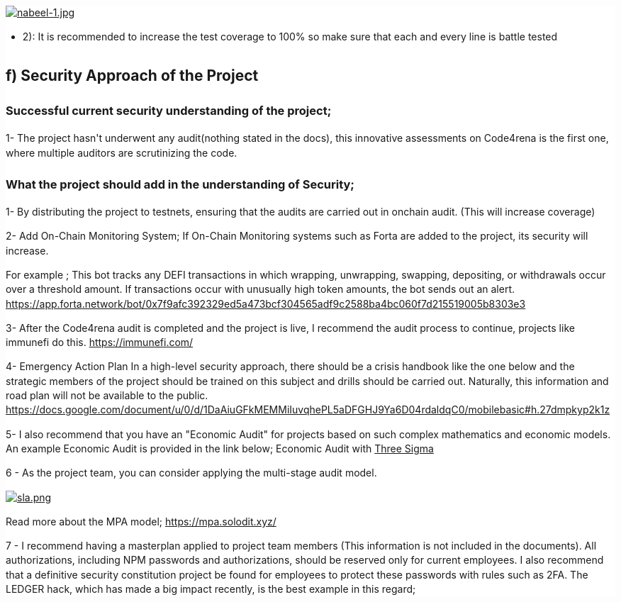 [![nabeel-1.jpg](https://i.postimg.cc/6qtBdLQW/nabeel-1.jpg)](https://postimg.cc/bDVXPnbW)

-  2): It is recommended to increase the test coverage to 100% so make sure that each and every line is battle tested

## f) Security Approach of the Project

### Successful current security understanding of the project;

1- The project hasn't underwent any audit(nothing stated in the docs), this innovative assessments on Code4rena is the first one, where multiple auditors are scrutinizing the code.

### What the project should add in the understanding of Security;

1- By distributing the project to testnets, ensuring that the audits are carried out in onchain audit. (This will increase coverage)

2- Add On-Chain Monitoring System; If On-Chain Monitoring systems such as Forta are added to the project, its security will increase.

For example ; This bot tracks any DEFI transactions in which wrapping, unwrapping, swapping, depositing, or withdrawals occur over a threshold amount. If transactions occur with unusually high token amounts, the bot sends out an alert. https://app.forta.network/bot/0x7f9afc392329ed5a473bcf304565adf9c2588ba4bc060f7d215519005b8303e3

3- After the Code4rena audit is completed and the project is live, I recommend the audit process to continue, projects like immunefi do this. 
https://immunefi.com/

4- Emergency Action Plan
In a high-level security approach, there should be a crisis handbook like the one below and the strategic members of the project should be trained on this subject and drills should be carried out. Naturally, this information and road plan will not be available to the public.
https://docs.google.com/document/u/0/d/1DaAiuGFkMEMMiIuvqhePL5aDFGHJ9Ya6D04rdaldqC0/mobilebasic#h.27dmpkyp2k1z

5- I also recommend that you have an "Economic Audit" for projects based on such complex mathematics and economic models. An example Economic Audit is provided in the link below;
Economic Audit with [Three Sigma](https://panoptic.xyz/blog/panoptic-three-sigma-partnership)

6 - As the project team, you can consider applying the multi-stage audit model.

[![sla.png](https://i.postimg.cc/nhR0kN3w/sla.png)](https://postimg.cc/Sn96Q1FW)

Read more about the MPA model;
https://mpa.solodit.xyz/

7 - I recommend having a masterplan applied to project team members (This information is not included in the documents).
All authorizations, including NPM passwords and authorizations, should be reserved only for current employees. I also recommend that a definitive security constitution project be found for employees to protect these passwords with rules such as 2FA. The LEDGER hack, which has made a big impact recently, is the best example in this regard;

